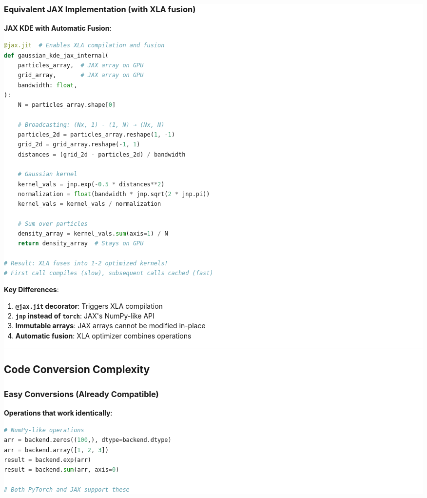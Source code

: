 ### Equivalent JAX Implementation (with XLA fusion)

**JAX KDE with Automatic Fusion**:
```python
@jax.jit  # Enables XLA compilation and fusion
def gaussian_kde_jax_internal(
    particles_array,  # JAX array on GPU
    grid_array,       # JAX array on GPU
    bandwidth: float,
):
    N = particles_array.shape[0]

    # Broadcasting: (Nx, 1) - (1, N) → (Nx, N)
    particles_2d = particles_array.reshape(1, -1)
    grid_2d = grid_array.reshape(-1, 1)
    distances = (grid_2d - particles_2d) / bandwidth

    # Gaussian kernel
    kernel_vals = jnp.exp(-0.5 * distances**2)
    normalization = float(bandwidth * jnp.sqrt(2 * jnp.pi))
    kernel_vals = kernel_vals / normalization

    # Sum over particles
    density_array = kernel_vals.sum(axis=1) / N
    return density_array  # Stays on GPU

# Result: XLA fuses into 1-2 optimized kernels!
# First call compiles (slow), subsequent calls cached (fast)
```

**Key Differences**:
1. **`@jax.jit` decorator**: Triggers XLA compilation
2. **`jnp` instead of `torch`**: JAX's NumPy-like API
3. **Immutable arrays**: JAX arrays cannot be modified in-place
4. **Automatic fusion**: XLA optimizer combines operations

---

## Code Conversion Complexity

### Easy Conversions (Already Compatible)

**Operations that work identically**:
```python
# NumPy-like operations
arr = backend.zeros((100,), dtype=backend.dtype)
arr = backend.array([1, 2, 3])
result = backend.exp(arr)
result = backend.sum(arr, axis=0)

# Both PyTorch and JAX support these
```
